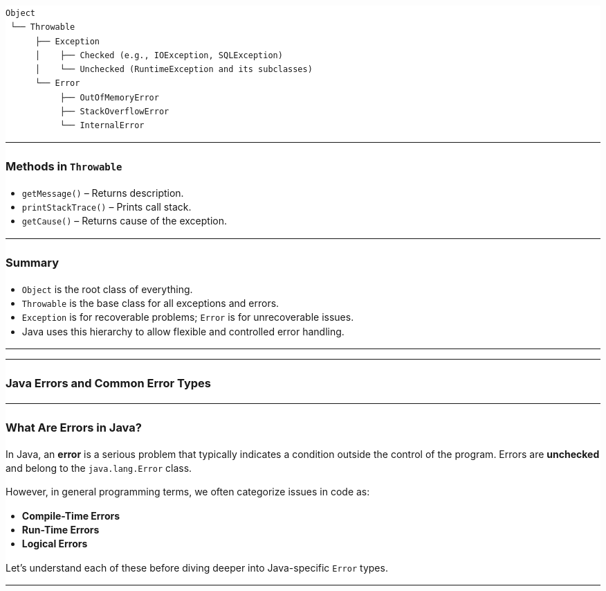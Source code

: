 ```
Object
 └── Throwable
      ├── Exception
      │    ├── Checked (e.g., IOException, SQLException)
      │    └── Unchecked (RuntimeException and its subclasses)
      └── Error
           ├── OutOfMemoryError
           ├── StackOverflowError
           └── InternalError
```

---

### Methods in `Throwable`

- `getMessage()` – Returns description.
- `printStackTrace()` – Prints call stack.
- `getCause()` – Returns cause of the exception.

---
### Summary

- `Object` is the root class of everything.
- `Throwable` is the base class for all exceptions and errors.
- `Exception` is for recoverable problems; `Error` is for unrecoverable issues.
- Java uses this hierarchy to allow flexible and controlled error handling.
    





---
---







### Java Errors and Common Error Types 

---
### What Are Errors in Java?

In Java, an **error** is a serious problem that typically indicates a condition outside the control of the program. Errors are **unchecked** and belong to the `java.lang.Error` class.

However, in general programming terms, we often categorize issues in code as:

- **Compile-Time Errors**
- **Run-Time Errors**
- **Logical Errors**

Let’s understand each of these before diving deeper into Java-specific `Error` types.

---